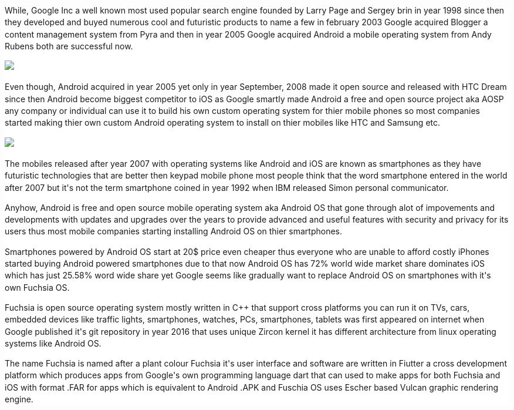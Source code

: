  

  

While, Google Inc a well known most used popular search engine founded by Larry Page and Sergey brin in year 1998 since then they developed and buyed numerous cool and futuristic products to name a few in february 2003 Google acquired Blogger a content management system from Pyra and then in year 2005 Google acquired Android a mobile operating system from Andy Rubens both are successful now.

  

 [![](https://lh3.googleusercontent.com/-ybfpuvQw-lg/Ys_7qOSShqI/AAAAAAAAMco/b-NPrBeu-7M9R8ic5Q6Rhg6jhHFs216zQCNcBGAsYHQ/s1600/1657797538812111-3.png)](https://lh3.googleusercontent.com/-ybfpuvQw-lg/Ys_7qOSShqI/AAAAAAAAMco/b-NPrBeu-7M9R8ic5Q6Rhg6jhHFs216zQCNcBGAsYHQ/s1600/1657797538812111-3.png) 

  

Even though, Android acquired in year 2005 yet only in year September, 2008 made it open source and released with HTC Dream since then Android become biggest competitor to iOS as Google smartly made Android a free and open source project aka AOSP any company or individual can use it to build his own custom operating system for thier mobile phones so most companies started making thier own custom Android operating system to install on thier mobiles like HTC and Samsung etc.

  

 [![](https://lh3.googleusercontent.com/-PVS5Ty3hFzw/Ys_7o5tfKWI/AAAAAAAAMck/77Tn8upa1f8yacYiutkMR_inXXcR_G3TACNcBGAsYHQ/s1600/1657797534436590-4.png)](https://lh3.googleusercontent.com/-PVS5Ty3hFzw/Ys_7o5tfKWI/AAAAAAAAMck/77Tn8upa1f8yacYiutkMR_inXXcR_G3TACNcBGAsYHQ/s1600/1657797534436590-4.png) 

  

  

The mobiles released after year 2007 with operating systems like Android and iOS are known as smartphones as they have futuristic technologies that are better then keypad mobile phone most people think that the word smartphone entered in the world after 2007 but it's not the term smartphone coined in year 1992 when IBM released Simon personal communicator.

  

Anyhow, Android is free and open source mobile operating system aka Android OS that gone through alot of impovements and developments with updates and upgrades over the years to provide advanced and useful features with security and privacy for its users thus most mobile companies starting installing Android OS on thier smartphones.

  

Smartphones powered by Android OS start at 20$ price even cheaper thus everyone who are unable to afford costly iPhones started buying Android powered smartphones due to that now Android OS has 72% world wide market share dominates iOS which has just 25.58% word wide share yet Google seems like gradually want to replace Android OS on smartphones with it's own Fuchsia OS.

  

Fuchsia is open source operating system mostly written in C++ that support cross platforms you can run it on TVs, cars, embedded devices like traffic lights, smartphones, watches, PCs, smartphones, tablets was first appeared on internet when Google published it's git repository in year 2016 that uses unique Zircon kernel it has different architecture from linux operating systems like Android OS.

  

The name Fuchsia is named after a plant colour Fuchsia it's user interface and software are written in Fiutter a cross development platform which produces apps from Google's own programming language dart that can used to make apps for both Fuchsia and iOS with format .FAR for apps which is equivalent to Android .APK and Fuschia OS uses Escher based Vulcan graphic rendering engine.

